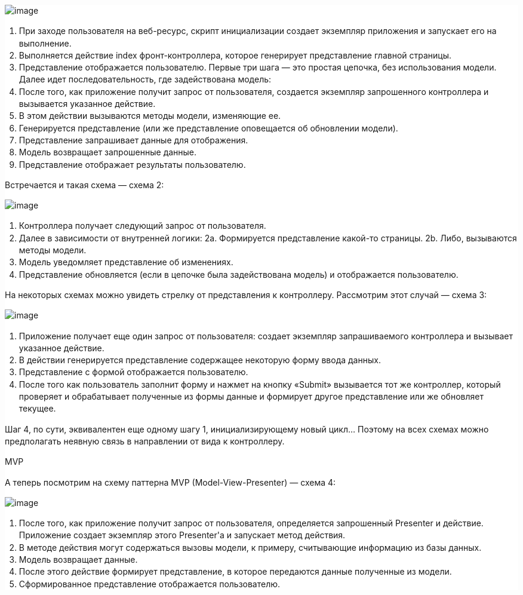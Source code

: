 ![image](https://github.com/MariyaKustova/MariyaKustova-Design-Patterns/assets/58948550/c68c988d-2099-47f4-b901-77847dcec5db)

1. При заходе пользователя на веб-ресурс, скрипт инициализации создает экземпляр приложения и запускает его на выполнение.
2. Выполняется действие index фронт-контроллера, которое генерирует представление главной страницы.
3. Представление отображается пользователю.
Первые три шага — это простая цепочка, без использования модели. Далее идет последовательность, где задействована модель:
4. После того, как приложение получит запрос от пользователя, создается экземпляр запрошенного контроллера и вызывается указанное действие.
5. В этом действии вызываются методы модели, изменяющие ее.
6. Генерируется представление (или же представление оповещается об обновлении модели).
7. Представление запрашивает данные для отображения.
8. Модель возвращает запрошенные данные.
9. Представление отображает результаты пользователю.

Встречается и такая схема — схема 2:

![image](https://github.com/MariyaKustova/MariyaKustova-Design-Patterns/assets/58948550/18cdd377-31c1-4eba-914c-ef1a19aa2305)

1. Контроллера получает следующий запрос от пользователя.
2. Далее в зависимости от внутренней логики:
      2a. Формируется представление какой-то страницы.
      2b. Либо, вызываются методы модели.
3. Модель уведомляет представление об изменениях.
4. Представление обновляется (если в цепочке была задействована модель) и отображается пользователю.

На некоторых схемах можно увидеть стрелку от представления к контроллеру. Рассмотрим этот случай — схема 3:

![image](https://github.com/MariyaKustova/MariyaKustova-Design-Patterns/assets/58948550/2e59a8cd-abcc-4485-a08b-94b624571d3e)

1.	Приложение получает еще один запрос от пользователя: создает экземпляр запрашиваемого контроллера и вызывает указанное действие.
2.	В действии генерируется представление содержащее некоторую форму ввода данных.
3.	Представление с формой отображается пользователю.
4.	После того как пользователь заполнит форму и нажмет на кнопку «Submit» вызывается тот же контроллер, который проверяет и обрабатывает полученные из формы данные и формирует другое представление или же обновляет текущее.

Шаг 4, по сути, эквивалентен еще одному шагу 1, инициализирующему новый цикл… Поэтому на всех схемах можно предполагать неявную связь в направлении от вида к контроллеру.

MVP

А теперь посмотрим на схему паттерна MVP (Model-View-Presenter) — схема 4:

![image](https://github.com/MariyaKustova/MariyaKustova-Design-Patterns/assets/58948550/69c64bbf-158b-4df0-a536-29be816fcdd3)

1.	После того, как приложение получит запрос от пользователя, определяется запрошенный Presenter и действие. Приложение создает экземпляр этого Presenter'а и запускает метод действия.
2.	В методе действия могут содержаться вызовы модели, к примеру, считывающие информацию из базы данных.
3.	Модель возвращает данные.
4.	После этого действие формирует представление, в которое передаются данные полученные из модели.
5.	Сформированное представление отображается пользователю.
